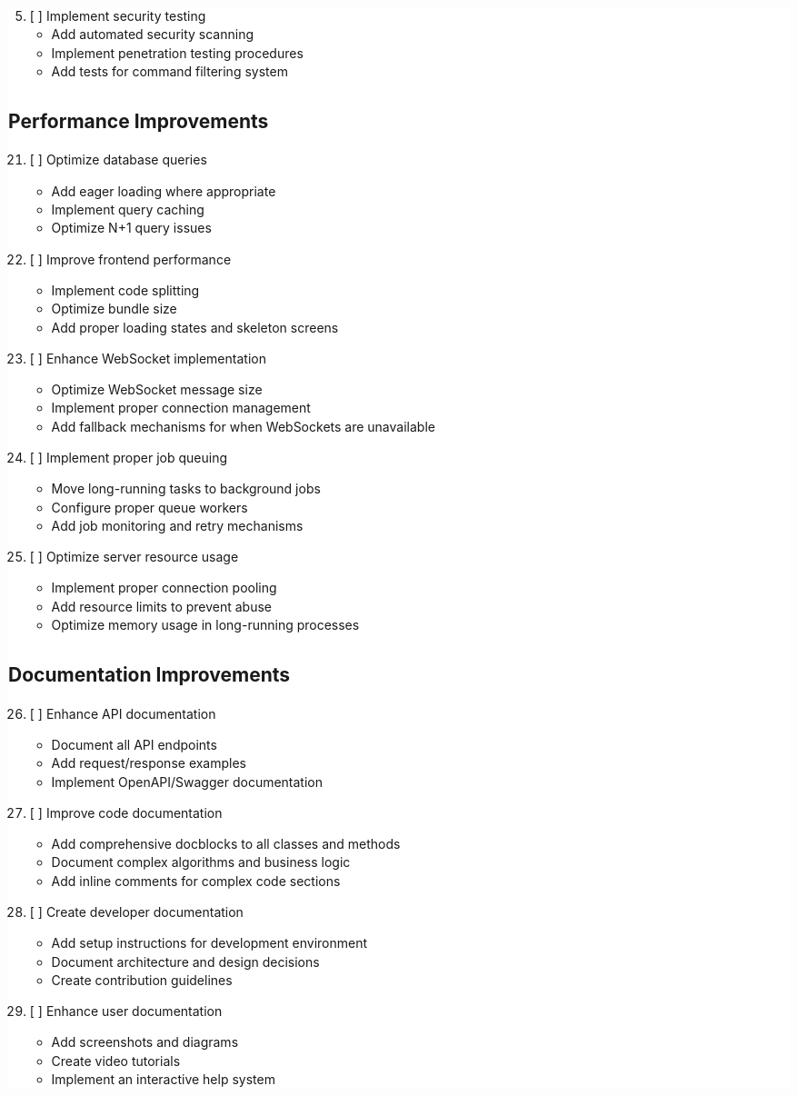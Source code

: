 5. [ ] Implement security testing
   - Add automated security scanning
   - Implement penetration testing procedures
   - Add tests for command filtering system

## Performance Improvements

21. [ ] Optimize database queries
    - Add eager loading where appropriate
    - Implement query caching
    - Optimize N+1 query issues

22. [ ] Improve frontend performance
    - Implement code splitting
    - Optimize bundle size
    - Add proper loading states and skeleton screens

23. [ ] Enhance WebSocket implementation
    - Optimize WebSocket message size
    - Implement proper connection management
    - Add fallback mechanisms for when WebSockets are unavailable

24. [ ] Implement proper job queuing
    - Move long-running tasks to background jobs
    - Configure proper queue workers
    - Add job monitoring and retry mechanisms

25. [ ] Optimize server resource usage
    - Implement proper connection pooling
    - Add resource limits to prevent abuse
    - Optimize memory usage in long-running processes

## Documentation Improvements

26. [ ] Enhance API documentation
    - Document all API endpoints
    - Add request/response examples
    - Implement OpenAPI/Swagger documentation

27. [ ] Improve code documentation
    - Add comprehensive docblocks to all classes and methods
    - Document complex algorithms and business logic
    - Add inline comments for complex code sections

28. [ ] Create developer documentation
    - Add setup instructions for development environment
    - Document architecture and design decisions
    - Create contribution guidelines

29. [ ] Enhance user documentation
    - Add screenshots and diagrams
    - Create video tutorials
    - Implement an interactive help system
